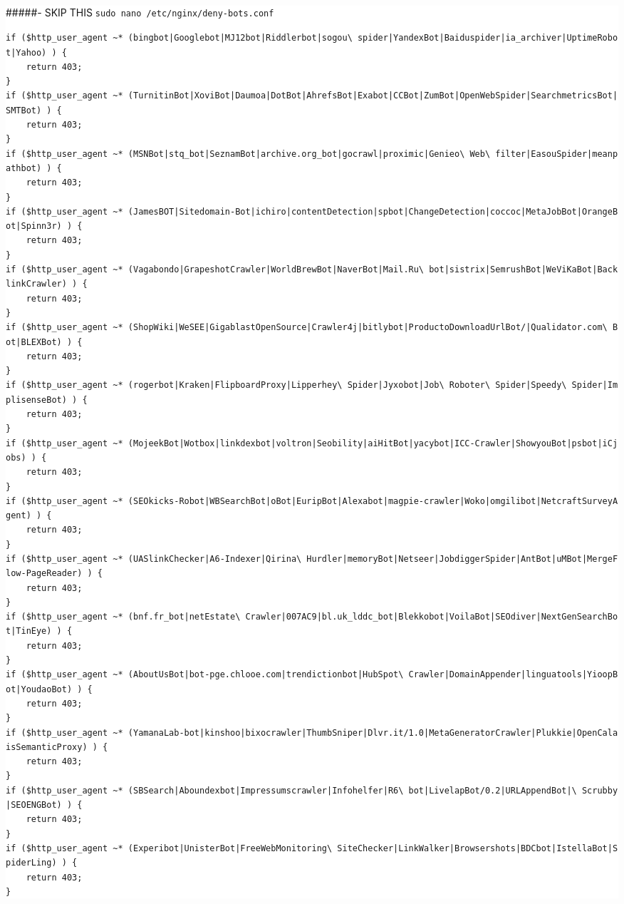 #####- SKIP THIS `sudo nano /etc/nginx/deny-bots.conf`

```
if ($http_user_agent ~* (bingbot|Googlebot|MJ12bot|Riddlerbot|sogou\ spider|YandexBot|Baiduspider|ia_archiver|UptimeRobot|Yahoo) ) {
    return 403;
}
if ($http_user_agent ~* (TurnitinBot|XoviBot|Daumoa|DotBot|AhrefsBot|Exabot|CCBot|ZumBot|OpenWebSpider|SearchmetricsBot|SMTBot) ) {
    return 403;
}
if ($http_user_agent ~* (MSNBot|stq_bot|SeznamBot|archive.org_bot|gocrawl|proximic|Genieo\ Web\ filter|EasouSpider|meanpathbot) ) {
    return 403;
}
if ($http_user_agent ~* (JamesBOT|Sitedomain-Bot|ichiro|contentDetection|spbot|ChangeDetection|coccoc|MetaJobBot|OrangeBot|Spinn3r) ) {
    return 403;
}
if ($http_user_agent ~* (Vagabondo|GrapeshotCrawler|WorldBrewBot|NaverBot|Mail.Ru\ bot|sistrix|SemrushBot|WeViKaBot|BacklinkCrawler) ) {
    return 403;
}
if ($http_user_agent ~* (ShopWiki|WeSEE|GigablastOpenSource|Crawler4j|bitlybot|ProductoDownloadUrlBot/|Qualidator.com\ Bot|BLEXBot) ) {
    return 403;
}
if ($http_user_agent ~* (rogerbot|Kraken|FlipboardProxy|Lipperhey\ Spider|Jyxobot|Job\ Roboter\ Spider|Speedy\ Spider|ImplisenseBot) ) {
    return 403;
}
if ($http_user_agent ~* (MojeekBot|Wotbox|linkdexbot|voltron|Seobility|aiHitBot|yacybot|ICC-Crawler|ShowyouBot|psbot|iCjobs) ) {
    return 403;
}
if ($http_user_agent ~* (SEOkicks-Robot|WBSearchBot|oBot|EuripBot|Alexabot|magpie-crawler|Woko|omgilibot|NetcraftSurveyAgent) ) {
    return 403;
}
if ($http_user_agent ~* (UASlinkChecker|A6-Indexer|Qirina\ Hurdler|memoryBot|Netseer|JobdiggerSpider|AntBot|uMBot|MergeFlow-PageReader) ) {
    return 403;
}
if ($http_user_agent ~* (bnf.fr_bot|netEstate\ Crawler|007AC9|bl.uk_lddc_bot|Blekkobot|VoilaBot|SEOdiver|NextGenSearchBot|TinEye) ) {
    return 403;
}
if ($http_user_agent ~* (AboutUsBot|bot-pge.chlooe.com|trendictionbot|HubSpot\ Crawler|DomainAppender|linguatools|YioopBot|YoudaoBot) ) {
    return 403;
}
if ($http_user_agent ~* (YamanaLab-bot|kinshoo|bixocrawler|ThumbSniper|Dlvr.it/1.0|MetaGeneratorCrawler|Plukkie|OpenCalaisSemanticProxy) ) {
    return 403;
}
if ($http_user_agent ~* (SBSearch|Aboundexbot|Impressumscrawler|Infohelfer|R6\ bot|LivelapBot/0.2|URLAppendBot|\ Scrubby|SEOENGBot) ) {
    return 403;
}
if ($http_user_agent ~* (Experibot|UnisterBot|FreeWebMonitoring\ SiteChecker|LinkWalker|Browsershots|BDCbot|IstellaBot|SpiderLing) ) {
    return 403;
}
```